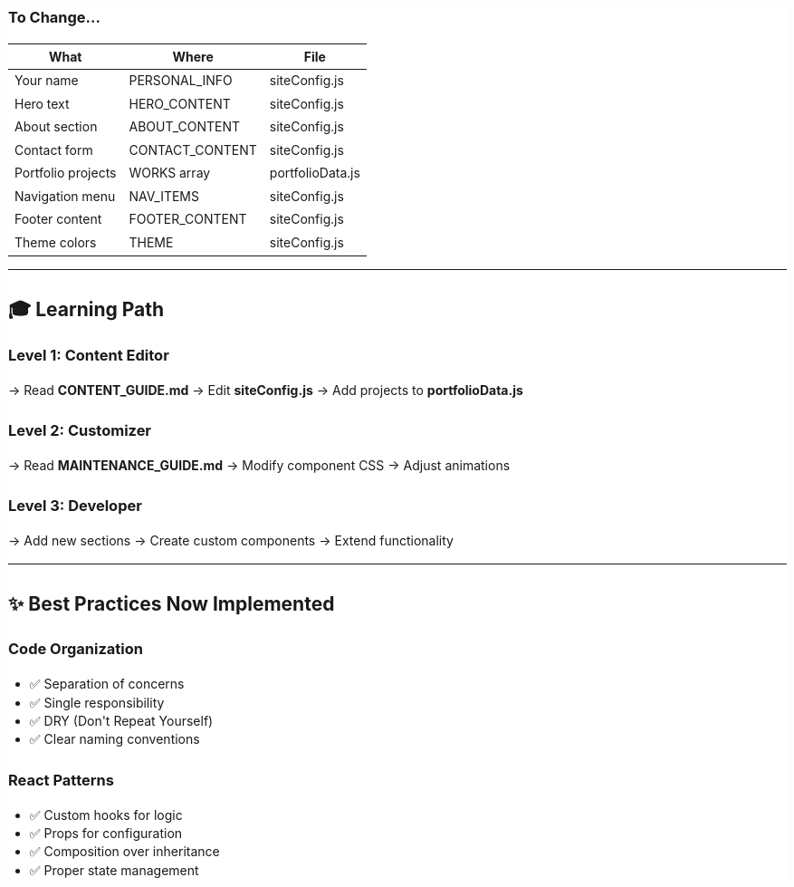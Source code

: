 ### To Change...

| What | Where | File |
|------|-------|------|
| Your name | PERSONAL_INFO | siteConfig.js |
| Hero text | HERO_CONTENT | siteConfig.js |
| About section | ABOUT_CONTENT | siteConfig.js |
| Contact form | CONTACT_CONTENT | siteConfig.js |
| Portfolio projects | WORKS array | portfolioData.js |
| Navigation menu | NAV_ITEMS | siteConfig.js |
| Footer content | FOOTER_CONTENT | siteConfig.js |
| Theme colors | THEME | siteConfig.js |

---

## 🎓 Learning Path

### Level 1: Content Editor
→ Read **CONTENT_GUIDE.md**
→ Edit **siteConfig.js**
→ Add projects to **portfolioData.js**

### Level 2: Customizer
→ Read **MAINTENANCE_GUIDE.md**
→ Modify component CSS
→ Adjust animations

### Level 3: Developer
→ Add new sections
→ Create custom components
→ Extend functionality

---

## ✨ Best Practices Now Implemented

### Code Organization
- ✅ Separation of concerns
- ✅ Single responsibility
- ✅ DRY (Don't Repeat Yourself)
- ✅ Clear naming conventions

### React Patterns
- ✅ Custom hooks for logic
- ✅ Props for configuration
- ✅ Composition over inheritance
- ✅ Proper state management
